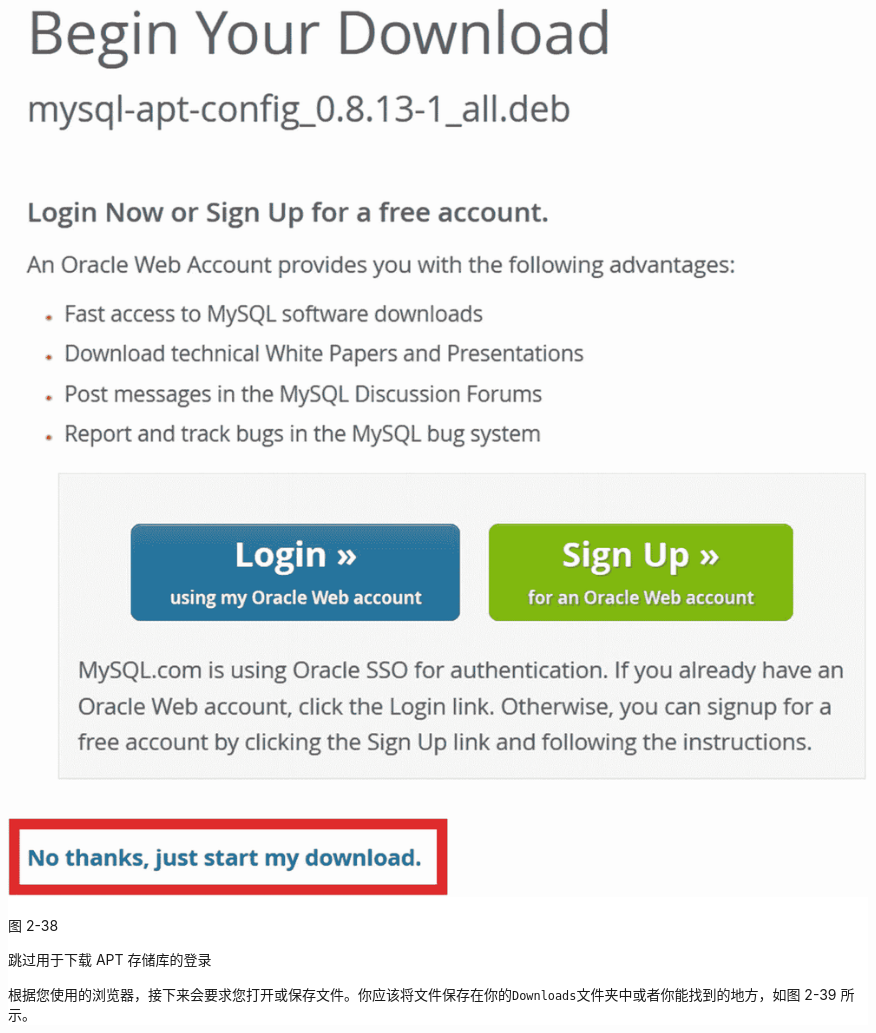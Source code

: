 ![img/478423_1_En_2_Fig38_HTML.jpg](img/478423_1_En_2_Fig38_HTML.jpg)

图 2-38

跳过用于下载 APT 存储库的登录

根据您使用的浏览器，接下来会要求您打开或保存文件。你应该将文件保存在你的`Downloads`文件夹中或者你能找到的地方，如图 2-39 所示。
